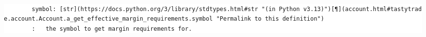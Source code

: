             symbol: [str](https://docs.python.org/3/library/stdtypes.html#str "(in Python v3.13)")[¶](account.html#tastytrade.account.Account.a_get_effective_margin_requirements.symbol "Permalink to this definition")
            :   the symbol to get margin requirements for.
